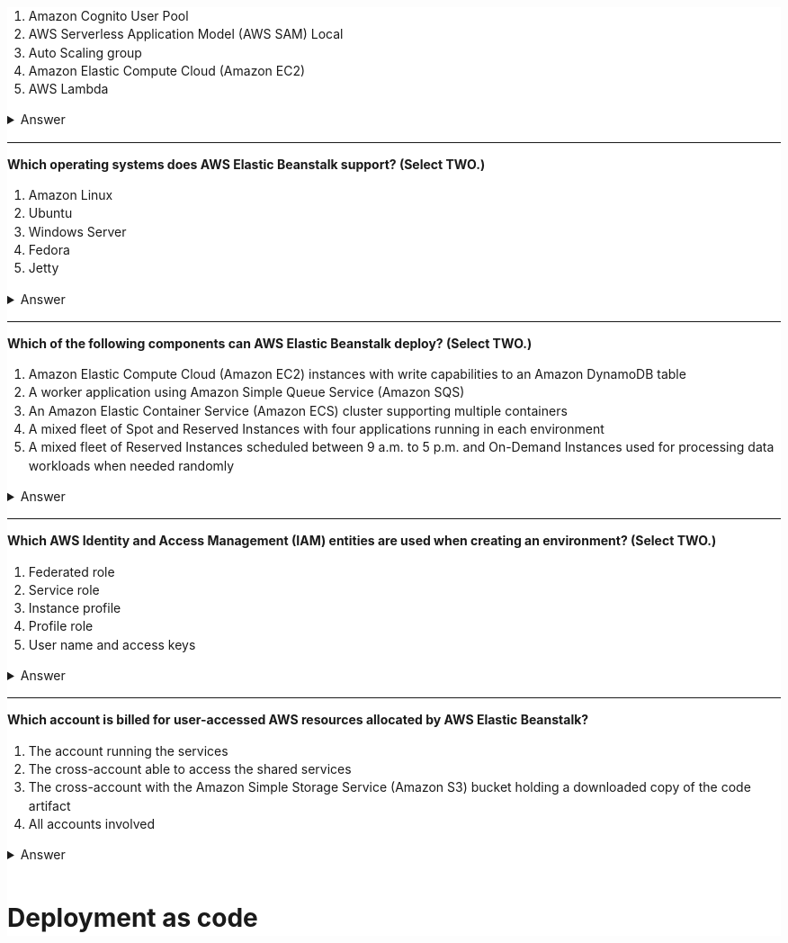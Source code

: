 1. Amazon Cognito User Pool
2. AWS Serverless Application Model (AWS SAM) Local
3. Auto Scaling group
4. Amazon Elastic Compute Cloud (Amazon EC2)
5. AWS Lambda

<details><summary>Answer </summary></details>

---
**Which operating systems does AWS Elastic Beanstalk support? (Select TWO.)**

1. Amazon Linux
2. Ubuntu
3. Windows Server
4. Fedora
5. Jetty

<details><summary>Answer</summary></details>

---
**Which of the following components can AWS Elastic Beanstalk deploy? (Select TWO.)**

1. Amazon Elastic Compute Cloud (Amazon EC2) instances with write capabilities to an Amazon DynamoDB table
2. A worker application using Amazon Simple Queue Service (Amazon SQS)
3. An Amazon Elastic Container Service (Amazon ECS) cluster supporting multiple containers
4. A mixed fleet of Spot and Reserved Instances with four applications running in each environment
5. A mixed fleet of Reserved Instances scheduled between 9 a.m. to 5 p.m. and On-Demand Instances used for processing data workloads when needed randomly

<details><summary>Answer</summary></details>

---
**Which AWS Identity and Access Management (IAM) entities are used when creating an environment? (Select TWO.)**

1. Federated role
2. Service role
3. Instance profile
4. Profile role
5. User name and access keys

<details><summary>Answer</summary></details>

---
**Which account is billed for user-accessed AWS resources allocated by AWS Elastic Beanstalk?**

1. The account running the services
2. The cross-account able to access the shared services
3. The cross-account with the Amazon Simple Storage Service (Amazon S3) bucket holding a downloaded copy of the code artifact
4. All accounts involved

<details><summary>Answer</summary></details>

# Deployment as code
